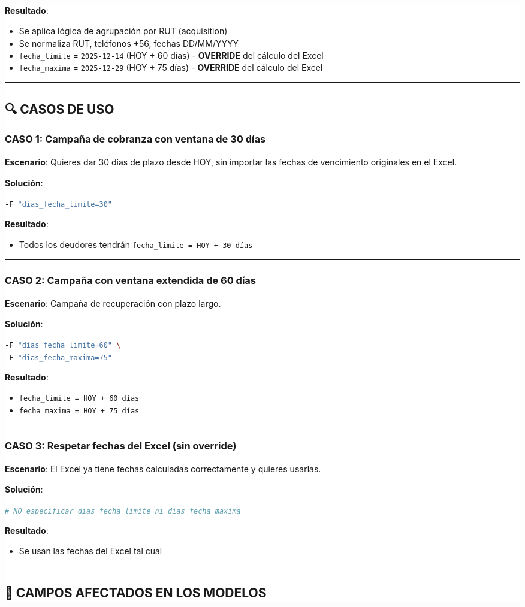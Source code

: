 **Resultado**:
- Se aplica lógica de agrupación por RUT (acquisition)
- Se normaliza RUT, teléfonos +56, fechas DD/MM/YYYY
- `fecha_limite` = `2025-12-14` (HOY + 60 días) - **OVERRIDE** del cálculo del Excel
- `fecha_maxima` = `2025-12-29` (HOY + 75 días) - **OVERRIDE** del cálculo del Excel

---

## 🔍 CASOS DE USO

### **CASO 1: Campaña de cobranza con ventana de 30 días**

**Escenario**: Quieres dar 30 días de plazo desde HOY, sin importar las fechas de vencimiento originales en el Excel.

**Solución**:
```bash
-F "dias_fecha_limite=30"
```

**Resultado**:
- Todos los deudores tendrán `fecha_limite = HOY + 30 días`

---

### **CASO 2: Campaña con ventana extendida de 60 días**

**Escenario**: Campaña de recuperación con plazo largo.

**Solución**:
```bash
-F "dias_fecha_limite=60" \
-F "dias_fecha_maxima=75"
```

**Resultado**:
- `fecha_limite = HOY + 60 días`
- `fecha_maxima = HOY + 75 días`

---

### **CASO 3: Respetar fechas del Excel (sin override)**

**Escenario**: El Excel ya tiene fechas calculadas correctamente y quieres usarlas.

**Solución**:
```bash
# NO especificar dias_fecha_limite ni dias_fecha_maxima
```

**Resultado**:
- Se usan las fechas del Excel tal cual

---

## 📝 CAMPOS AFECTADOS EN LOS MODELOS
